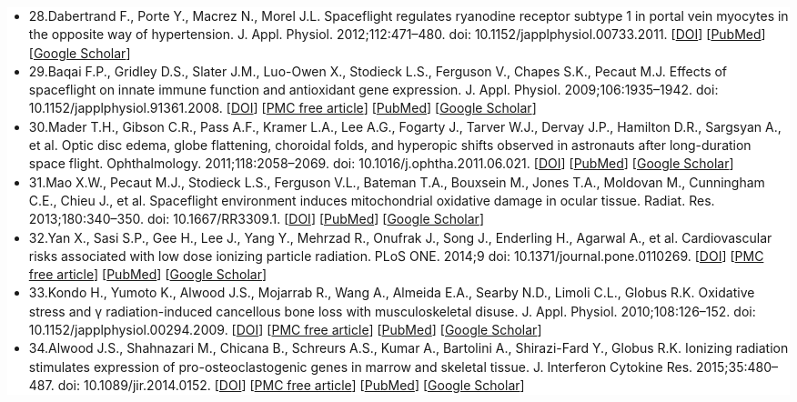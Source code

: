 *   28.Dabertrand F., Porte Y., Macrez N., Morel J.L. Spaceflight regulates ryanodine receptor subtype 1 in portal vein myocytes in the opposite way of hypertension. J. Appl. Physiol. 2012;112:471–480. doi: 10.1152/japplphysiol.00733.2011. \[[DOI](https://doi.org/10.1152/japplphysiol.00733.2011)\] \[[PubMed](https://pubmed.ncbi.nlm.nih.gov/22096120/)\] \[[Google Scholar](https://scholar.google.com/scholar_lookup?journal=J.%20Appl.%20Physiol.&title=Spaceflight%20regulates%20ryanodine%20receptor%20subtype%201%20in%20portal%20vein%20myocytes%20in%20the%20opposite%20way%20of%20hypertension&author=F.%20Dabertrand&author=Y.%20Porte&author=N.%20Macrez&author=J.L.%20Morel&volume=112&publication_year=2012&pages=471-480&pmid=22096120&doi=10.1152/japplphysiol.00733.2011&)\]
*   29.Baqai F.P., Gridley D.S., Slater J.M., Luo-Owen X., Stodieck L.S., Ferguson V., Chapes S.K., Pecaut M.J. Effects of spaceflight on innate immune function and antioxidant gene expression. J. Appl. Physiol. 2009;106:1935–1942. doi: 10.1152/japplphysiol.91361.2008. \[[DOI](https://doi.org/10.1152/japplphysiol.91361.2008)\] \[[PMC free article](https://www.ncbi.nlm.nih.gov/articles/PMC2692779/)\] \[[PubMed](https://pubmed.ncbi.nlm.nih.gov/19342437/)\] \[[Google Scholar](https://scholar.google.com/scholar_lookup?journal=J.%20Appl.%20Physiol.&title=Effects%20of%20spaceflight%20on%20innate%20immune%20function%20and%20antioxidant%20gene%20expression&author=F.P.%20Baqai&author=D.S.%20Gridley&author=J.M.%20Slater&author=X.%20Luo-Owen&author=L.S.%20Stodieck&volume=106&publication_year=2009&pages=1935-1942&pmid=19342437&doi=10.1152/japplphysiol.91361.2008&)\]
*   30.Mader T.H., Gibson C.R., Pass A.F., Kramer L.A., Lee A.G., Fogarty J., Tarver W.J., Dervay J.P., Hamilton D.R., Sargsyan A., et al. Optic disc edema, globe flattening, choroidal folds, and hyperopic shifts observed in astronauts after long-duration space flight. Ophthalmology. 2011;118:2058–2069. doi: 10.1016/j.ophtha.2011.06.021. \[[DOI](https://doi.org/10.1016/j.ophtha.2011.06.021)\] \[[PubMed](https://pubmed.ncbi.nlm.nih.gov/21849212/)\] \[[Google Scholar](https://scholar.google.com/scholar_lookup?journal=Ophthalmology&title=Optic%20disc%20edema,%20globe%20flattening,%20choroidal%20folds,%20and%20hyperopic%20shifts%20observed%20in%20astronauts%20after%20long-duration%20space%20flight&author=T.H.%20Mader&author=C.R.%20Gibson&author=A.F.%20Pass&author=L.A.%20Kramer&author=A.G.%20Lee&volume=118&publication_year=2011&pages=2058-2069&pmid=21849212&doi=10.1016/j.ophtha.2011.06.021&)\]
*   31.Mao X.W., Pecaut M.J., Stodieck L.S., Ferguson V.L., Bateman T.A., Bouxsein M., Jones T.A., Moldovan M., Cunningham C.E., Chieu J., et al. Spaceflight environment induces mitochondrial oxidative damage in ocular tissue. Radiat. Res. 2013;180:340–350. doi: 10.1667/RR3309.1. \[[DOI](https://doi.org/10.1667/RR3309.1)\] \[[PubMed](https://pubmed.ncbi.nlm.nih.gov/24033191/)\] \[[Google Scholar](https://scholar.google.com/scholar_lookup?journal=Radiat.%20Res.&title=Spaceflight%20environment%20induces%20mitochondrial%20oxidative%20damage%20in%20ocular%20tissue&author=X.W.%20Mao&author=M.J.%20Pecaut&author=L.S.%20Stodieck&author=V.L.%20Ferguson&author=T.A.%20Bateman&volume=180&publication_year=2013&pages=340-350&pmid=24033191&doi=10.1667/RR3309.1&)\]
*   32.Yan X., Sasi S.P., Gee H., Lee J., Yang Y., Mehrzad R., Onufrak J., Song J., Enderling H., Agarwal A., et al. Cardiovascular risks associated with low dose ionizing particle radiation. PLoS ONE. 2014;9 doi: 10.1371/journal.pone.0110269. \[[DOI](https://doi.org/10.1371/journal.pone.0110269)\] \[[PMC free article](https://www.ncbi.nlm.nih.gov/articles/PMC4206415/)\] \[[PubMed](https://pubmed.ncbi.nlm.nih.gov/25337914/)\] \[[Google Scholar](https://scholar.google.com/scholar_lookup?journal=PLoS%20ONE&title=Cardiovascular%20risks%20associated%20with%20low%20dose%20ionizing%20particle%20radiation&author=X.%20Yan&author=S.P.%20Sasi&author=H.%20Gee&author=J.%20Lee&author=Y.%20Yang&volume=9&publication_year=2014&pmid=25337914&doi=10.1371/journal.pone.0110269&)\]
*   33.Kondo H., Yumoto K., Alwood J.S., Mojarrab R., Wang A., Almeida E.A., Searby N.D., Limoli C.L., Globus R.K. Oxidative stress and γ radiation-induced cancellous bone loss with musculoskeletal disuse. J. Appl. Physiol. 2010;108:126–152. doi: 10.1152/japplphysiol.00294.2009. \[[DOI](https://doi.org/10.1152/japplphysiol.00294.2009)\] \[[PMC free article](https://www.ncbi.nlm.nih.gov/articles/PMC2885070/)\] \[[PubMed](https://pubmed.ncbi.nlm.nih.gov/19875718/)\] \[[Google Scholar](https://scholar.google.com/scholar_lookup?journal=J.%20Appl.%20Physiol.&title=Oxidative%20stress%20and%20%CE%B3%20radiation-induced%20cancellous%20bone%20loss%20with%20musculoskeletal%20disuse&author=H.%20Kondo&author=K.%20Yumoto&author=J.S.%20Alwood&author=R.%20Mojarrab&author=A.%20Wang&volume=108&publication_year=2010&pages=126-152&pmid=19875718&doi=10.1152/japplphysiol.00294.2009&)\]
*   34.Alwood J.S., Shahnazari M., Chicana B., Schreurs A.S., Kumar A., Bartolini A., Shirazi-Fard Y., Globus R.K. Ionizing radiation stimulates expression of pro-osteoclastogenic genes in marrow and skeletal tissue. J. Interferon Cytokine Res. 2015;35:480–487. doi: 10.1089/jir.2014.0152. \[[DOI](https://doi.org/10.1089/jir.2014.0152)\] \[[PMC free article](https://www.ncbi.nlm.nih.gov/articles/PMC4490751/)\] \[[PubMed](https://pubmed.ncbi.nlm.nih.gov/25734366/)\] \[[Google Scholar](https://scholar.google.com/scholar_lookup?journal=J.%20Interferon%20Cytokine%20Res.&title=Ionizing%20radiation%20stimulates%20expression%20of%20pro-osteoclastogenic%20genes%20in%20marrow%20and%20skeletal%20tissue&author=J.S.%20Alwood&author=M.%20Shahnazari&author=B.%20Chicana&author=A.S.%20Schreurs&author=A.%20Kumar&volume=35&publication_year=2015&pages=480-487&pmid=25734366&doi=10.1089/jir.2014.0152&)\]